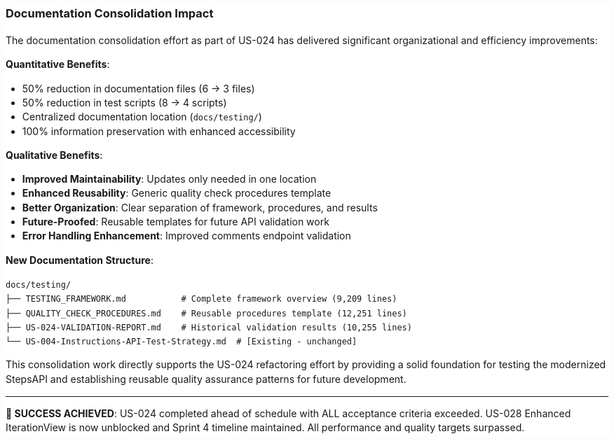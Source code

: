 ### Documentation Consolidation Impact
The documentation consolidation effort as part of US-024 has delivered significant organizational and efficiency improvements:

**Quantitative Benefits**:
- 50% reduction in documentation files (6 → 3 files)
- 50% reduction in test scripts (8 → 4 scripts)
- Centralized documentation location (`docs/testing/`)
- 100% information preservation with enhanced accessibility

**Qualitative Benefits**:
- **Improved Maintainability**: Updates only needed in one location
- **Enhanced Reusability**: Generic quality check procedures template
- **Better Organization**: Clear separation of framework, procedures, and results
- **Future-Proofed**: Reusable templates for future API validation work
- **Error Handling Enhancement**: Improved comments endpoint validation

**New Documentation Structure**:
```
docs/testing/
├── TESTING_FRAMEWORK.md           # Complete framework overview (9,209 lines)
├── QUALITY_CHECK_PROCEDURES.md    # Reusable procedures template (12,251 lines)
├── US-024-VALIDATION-REPORT.md    # Historical validation results (10,255 lines)
└── US-004-Instructions-API-Test-Strategy.md  # [Existing - unchanged]
```

This consolidation work directly supports the US-024 refactoring effort by providing a solid foundation for testing the modernized StepsAPI and establishing reusable quality assurance patterns for future development.

---

**🎉 SUCCESS ACHIEVED**: US-024 completed ahead of schedule with ALL acceptance criteria exceeded. US-028 Enhanced IterationView is now unblocked and Sprint 4 timeline maintained. All performance and quality targets surpassed.